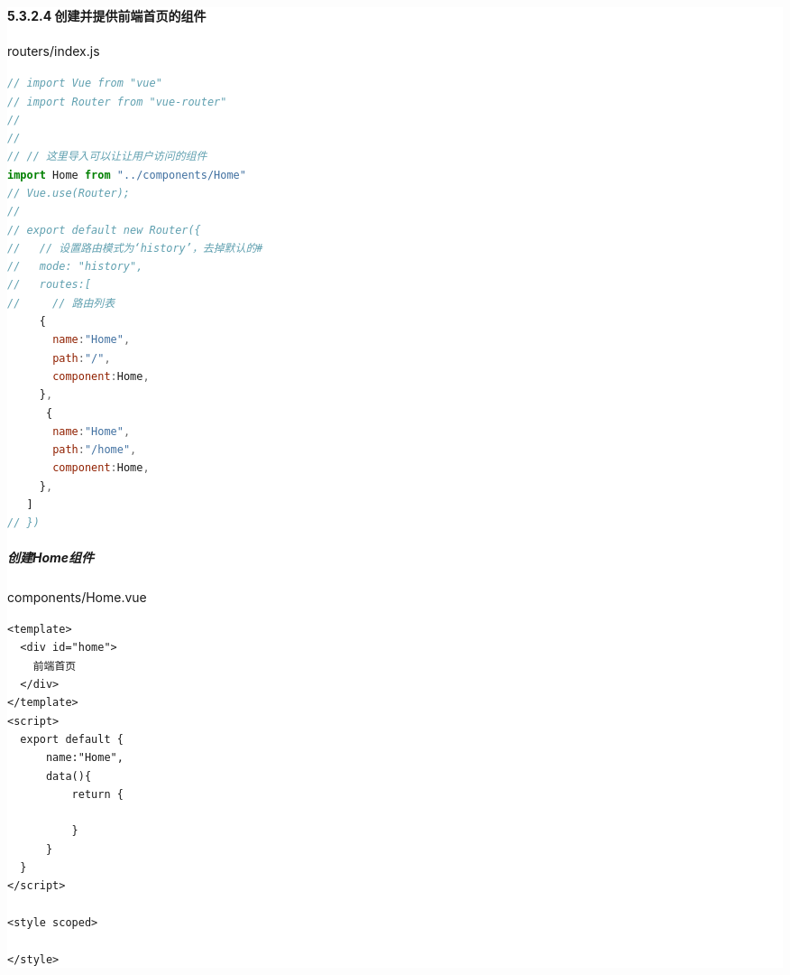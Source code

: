 #### 5.3.2.4 创建并提供前端首页的组件

routers/index.js

```javascript
// import Vue from "vue"
// import Router from "vue-router"
//
//
// // 这里导入可以让让用户访问的组件
import Home from "../components/Home"
// Vue.use(Router);
//
// export default new Router({
//   // 设置路由模式为‘history’，去掉默认的#
//   mode: "history",
//   routes:[
//     // 路由列表
     {
       name:"Home",
       path:"/",
       component:Home,
     },
      {
       name:"Home",
       path:"/home",
       component:Home,
     },
   ]
// })

```

##### 创建Home组件

components/Home.vue

```vue
<template>
  <div id="home">
    前端首页
  </div>
</template>
<script>
  export default {
      name:"Home",
      data(){
          return {
              
          }
      }
  }
</script>

<style scoped>

</style>

```
